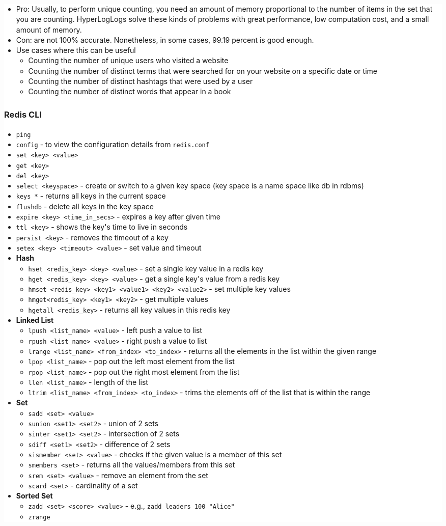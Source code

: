   * Pro: Usually, to perform unique counting, you need an amount of memory proportional to the number of items in the set that you are counting. HyperLogLogs solve these kinds of problems with great performance, low computation cost, and a small amount of memory.
  * Con: are not 100% accurate. Nonetheless, in some cases, 99.19 percent is good enough.
  * Use cases where this can be useful
    * Counting the number of unique users who visited a website
    * Counting the number of distinct terms that were searched for on your website on a specific date or time
    * Counting the number of distinct hashtags that were used by a user
    * Counting the number of distinct words that appear in a book

### Redis CLI

* `ping`
* `config` - to view the configuration details from `redis.conf`
* `set <key> <value>`
* `get <key>`
* `del <key>`
* `select <keyspace>` - create or switch to a given key space (key space is a name space like db in rdbms)
* `keys *` - returns all keys in the current space
* `flushdb` - delete all keys in the key space
* `expire <key> <time_in_secs>` - expires a key after given time
* `ttl <key>` - shows the key's time to live in seconds
* `persist <key>` - removes the timeout of a key
* `setex <key> <timeout> <value>` - set value and timeout
* __Hash__
  * `hset <redis_key> <key> <value>` - set a single key value in a redis key
  * `hget <redis_key> <key> <value>` - get a single key's value from a redis key
  * `hmset <redis_key> <key1> <value1> <key2> <value2>` - set multiple key values
  * `hmget<redis_key> <key1> <key2>` - get multiple values
  * `hgetall <redis_key>` - returns all key values in this redis key
* __Linked List__
  * `lpush <list_name> <value>` - left push a value to list
  * `rpush <list_name> <value>` - right push a value to list
  * `lrange <list_name> <from_index> <to_index>` - returns all the elements in the list within the given range
  * `lpop <list_name>` - pop out the left most element from the list
  * `rpop <list_name>` - pop out the right most element from the list
  * `llen <list_name>` - length of the list
  * `ltrim <list_name> <from_index> <to_index>` - trims the elements off of the list that is within the range
* __Set__
  * `sadd <set> <value>`
  * `sunion <set1> <set2>` - union of 2 sets
  * `sinter <set1> <set2>` - intersection of 2 sets
  * `sdiff <set1> <set2>` - difference of 2 sets
  * `sismember <set> <value>` - checks if the given value is a member of this set
  * `smembers <set>` - returns all the values/members from this set
  * `srem <set> <value>` - remove an element from the set
  * `scard <set>` - cardinality of a set
* __Sorted Set__
  * `zadd <set> <score> <value>` - e.g., `zadd leaders 100 "Alice"`
  * `zrange`
